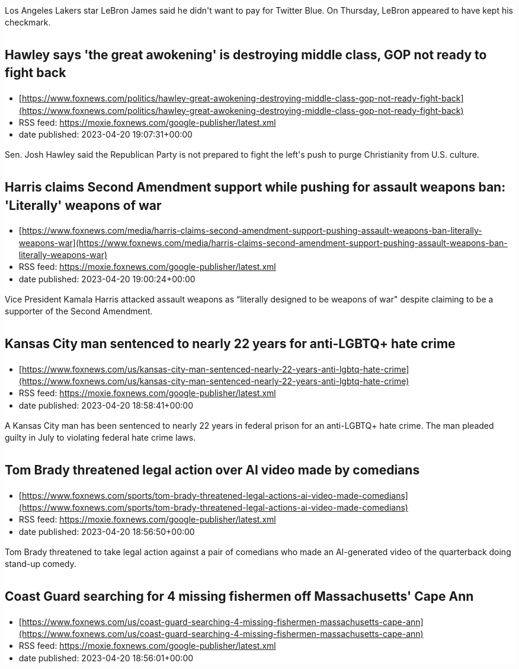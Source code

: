 Los Angeles Lakers star LeBron James said he didn&apos;t want to pay for Twitter Blue. On Thursday, LeBron appeared to have kept his checkmark.

## Hawley says 'the great awokening' is destroying middle class, GOP not ready to fight back
 - [https://www.foxnews.com/politics/hawley-great-awokening-destroying-middle-class-gop-not-ready-fight-back](https://www.foxnews.com/politics/hawley-great-awokening-destroying-middle-class-gop-not-ready-fight-back)
 - RSS feed: https://moxie.foxnews.com/google-publisher/latest.xml
 - date published: 2023-04-20 19:07:31+00:00

Sen. Josh Hawley said the Republican Party is not prepared to fight the left&apos;s push to purge Christianity from U.S. culture.

## Harris claims Second Amendment support while pushing for assault weapons ban: 'Literally' weapons of war
 - [https://www.foxnews.com/media/harris-claims-second-amendment-support-pushing-assault-weapons-ban-literally-weapons-war](https://www.foxnews.com/media/harris-claims-second-amendment-support-pushing-assault-weapons-ban-literally-weapons-war)
 - RSS feed: https://moxie.foxnews.com/google-publisher/latest.xml
 - date published: 2023-04-20 19:00:24+00:00

Vice President Kamala Harris attacked assault weapons as “literally designed to be weapons of war&quot; despite claiming to be a supporter of the Second Amendment.

## Kansas City man sentenced to nearly 22 years for anti-LGBTQ+ hate crime
 - [https://www.foxnews.com/us/kansas-city-man-sentenced-nearly-22-years-anti-lgbtq-hate-crime](https://www.foxnews.com/us/kansas-city-man-sentenced-nearly-22-years-anti-lgbtq-hate-crime)
 - RSS feed: https://moxie.foxnews.com/google-publisher/latest.xml
 - date published: 2023-04-20 18:58:41+00:00

A Kansas City man has been sentenced to nearly 22 years in federal prison for an anti-LGBTQ+ hate crime. The man pleaded guilty in July to violating federal hate crime laws.

## Tom Brady threatened legal action over AI video made by comedians
 - [https://www.foxnews.com/sports/tom-brady-threatened-legal-actions-ai-video-made-comedians](https://www.foxnews.com/sports/tom-brady-threatened-legal-actions-ai-video-made-comedians)
 - RSS feed: https://moxie.foxnews.com/google-publisher/latest.xml
 - date published: 2023-04-20 18:56:50+00:00

Tom Brady threatened to take legal action against a pair of comedians who made an AI-generated video of the quarterback doing stand-up comedy.

## Coast Guard searching for 4 missing fishermen off Massachusetts' Cape Ann
 - [https://www.foxnews.com/us/coast-guard-searching-4-missing-fishermen-massachusetts-cape-ann](https://www.foxnews.com/us/coast-guard-searching-4-missing-fishermen-massachusetts-cape-ann)
 - RSS feed: https://moxie.foxnews.com/google-publisher/latest.xml
 - date published: 2023-04-20 18:56:01+00:00
